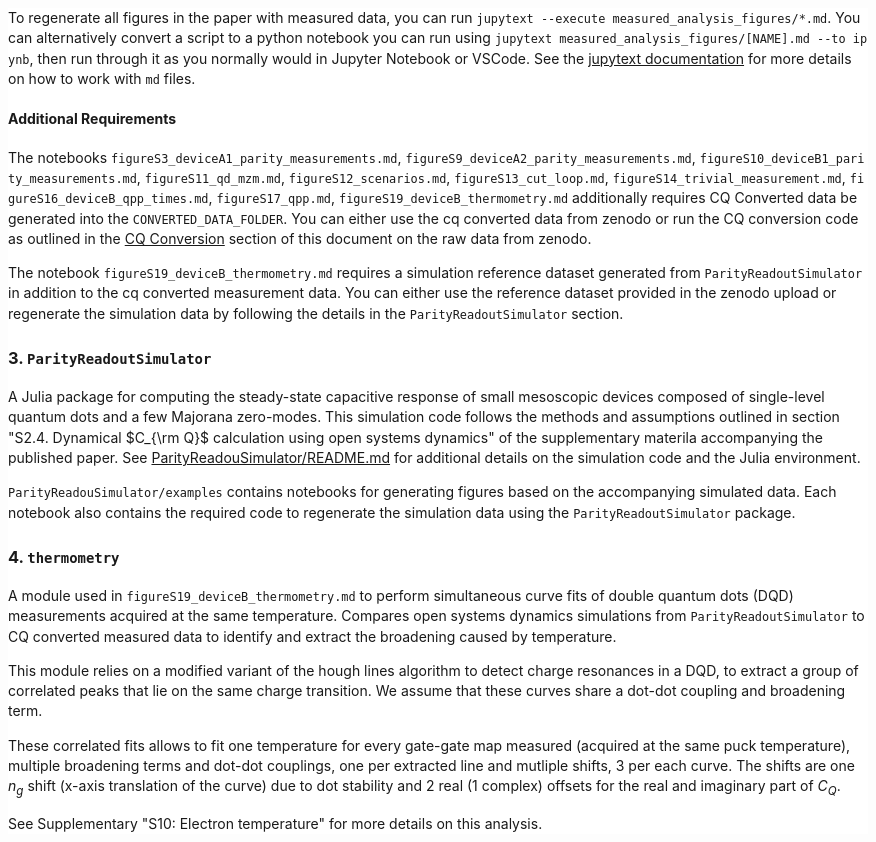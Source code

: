 To regenerate all figures in the paper with measured data, you can run `jupytext --execute measured_analysis_figures/*.md`. You can alternatively convert a script to a python notebook you can run using `jupytext measured_analysis_figures/[NAME].md --to ipynb`, then run through it as you normally would in Jupyter Notebook or VSCode. See the [jupytext documentation](https://jupytext.readthedocs.io/en/latest/) for more details on how to work with `md` files.

#### Additional Requirements

The notebooks `figureS3_deviceA1_parity_measurements.md`, `figureS9_deviceA2_parity_measurements.md`, `figureS10_deviceB1_parity_measurements.md`,
`figureS11_qd_mzm.md`, `figureS12_scenarios.md`, `figureS13_cut_loop.md`, `figureS14_trivial_measurement.md`,
`figureS16_deviceB_qpp_times.md`, `figureS17_qpp.md`, `figureS19_deviceB_thermometry.md` additionally requires CQ Converted data be generated into the `CONVERTED_DATA_FOLDER`.
You can either use the cq converted data from zenodo or run the CQ conversion code as outlined in the [CQ Conversion](#cq_conversion) section of this document on the raw data from zenodo.

The notebook `figureS19_deviceB_thermometry.md` requires a simulation reference dataset generated from `ParityReadoutSimulator` in addition to the cq converted measurement data. You can either use the reference dataset provided in the zenodo upload or regenerate the simulation data by following the details in the `ParityReadoutSimulator` section.

### 3. `ParityReadoutSimulator`
A Julia package for computing the steady-state capacitive response of small mesoscopic devices composed of single-level quantum dots and a few Majorana zero-modes. This simulation code follows the methods and assumptions outlined in section "S2.4. Dynamical $C_{\rm Q}$ calculation using open systems dynamics" of the supplementary materila accompanying the published paper. See [ParityReadouSimulator/README.md](./ParityReadouSimulator/README.md) for additional details on the simulation code and the Julia environment.

`ParityReadouSimulator/examples` contains notebooks for generating figures based on the accompanying simulated data. Each notebook also contains the required code to regenerate the simulation data using the `ParityReadoutSimulator` package.

### 4. `thermometry`

A module used in `figureS19_deviceB_thermometry.md` to perform simultaneous curve fits of double quantum dots (DQD) measurements acquired at the same temperature. Compares open systems dynamics simulations from
`ParityReadoutSimulator` to CQ converted measured data to identify and extract the broadening caused by temperature.

This module relies on a modified variant of the hough lines algorithm to detect charge resonances in a DQD, to extract a group of correlated peaks that lie on the same charge transition.
We assume that these curves share a dot-dot coupling and broadening term.

These correlated fits allows to fit one temperature for every gate-gate map measured
(acquired at the same puck temperature), multiple broadening terms and dot-dot couplings, one per extracted line and mutliple shifts, 3 per each curve.
The shifts are one $n_g$ shift (x-axis translation of the curve) due to dot stability and 2 real (1 complex) offsets for the real and imaginary part of $C_Q$.

See Supplementary "S10: Electron temperature" for more details on this analysis.
